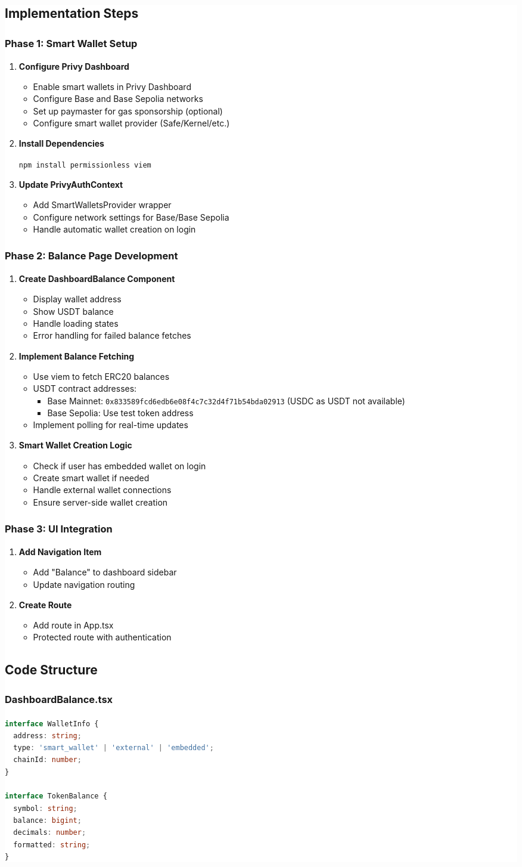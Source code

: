 ## Implementation Steps

### Phase 1: Smart Wallet Setup
1. **Configure Privy Dashboard**
   - Enable smart wallets in Privy Dashboard
   - Configure Base and Base Sepolia networks
   - Set up paymaster for gas sponsorship (optional)
   - Configure smart wallet provider (Safe/Kernel/etc.)

2. **Install Dependencies**
   ```bash
   npm install permissionless viem
   ```

3. **Update PrivyAuthContext**
   - Add SmartWalletsProvider wrapper
   - Configure network settings for Base/Base Sepolia
   - Handle automatic wallet creation on login

### Phase 2: Balance Page Development
1. **Create DashboardBalance Component**
   - Display wallet address
   - Show USDT balance
   - Handle loading states
   - Error handling for failed balance fetches

2. **Implement Balance Fetching**
   - Use viem to fetch ERC20 balances
   - USDT contract addresses:
     - Base Mainnet: `0x833589fcd6edb6e08f4c7c32d4f71b54bda02913` (USDC as USDT not available)
     - Base Sepolia: Use test token address
   - Implement polling for real-time updates

3. **Smart Wallet Creation Logic**
   - Check if user has embedded wallet on login
   - Create smart wallet if needed
   - Handle external wallet connections
   - Ensure server-side wallet creation

### Phase 3: UI Integration
1. **Add Navigation Item**
   - Add "Balance" to dashboard sidebar
   - Update navigation routing

2. **Create Route**
   - Add route in App.tsx
   - Protected route with authentication

## Code Structure

### DashboardBalance.tsx
```typescript
interface WalletInfo {
  address: string;
  type: 'smart_wallet' | 'external' | 'embedded';
  chainId: number;
}

interface TokenBalance {
  symbol: string;
  balance: bigint;
  decimals: number;
  formatted: string;
}
```